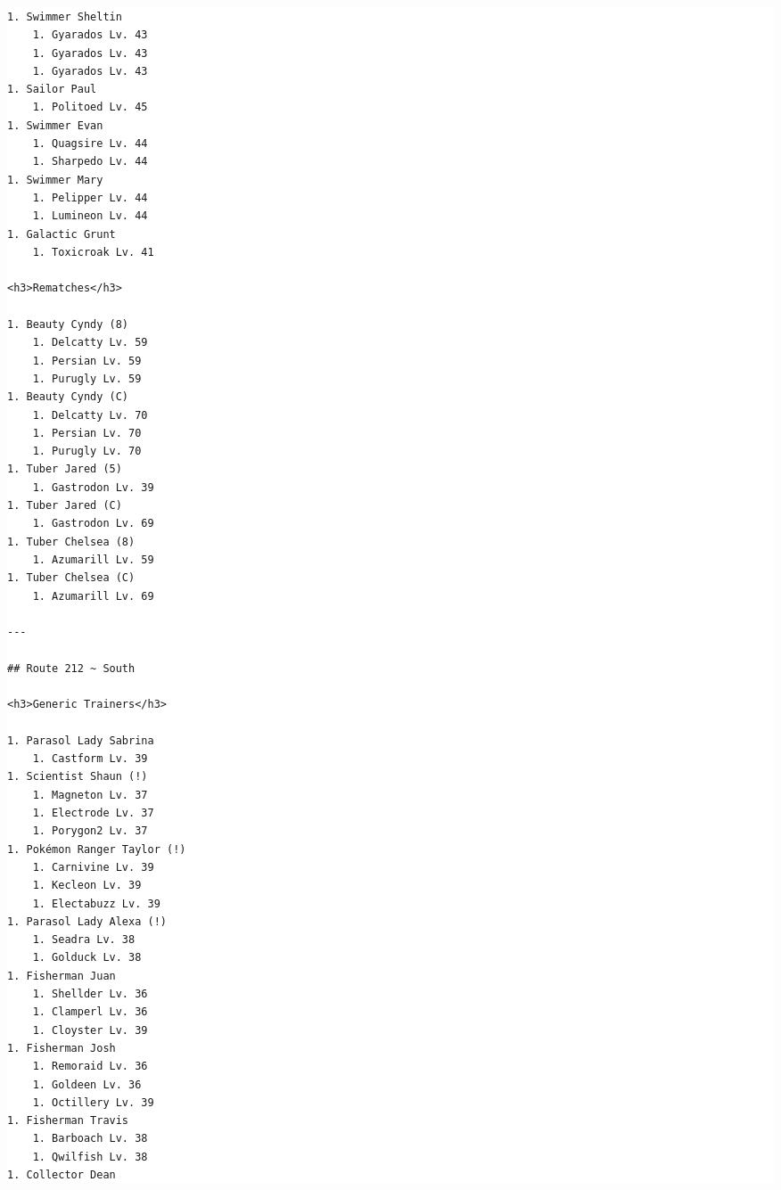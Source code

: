	1. Swimmer Sheltin
		1. Gyarados Lv. 43
		1. Gyarados Lv. 43
		1. Gyarados Lv. 43
	1. Sailor Paul
		1. Politoed Lv. 45
	1. Swimmer Evan
		1. Quagsire Lv. 44
		1. Sharpedo Lv. 44
	1. Swimmer Mary
		1. Pelipper Lv. 44
		1. Lumineon Lv. 44
	1. Galactic Grunt
		1. Toxicroak Lv. 41
	
	<h3>Rematches</h3>
	
	1. Beauty Cyndy (8)
		1. Delcatty Lv. 59
		1. Persian Lv. 59
		1. Purugly Lv. 59
	1. Beauty Cyndy (C)
		1. Delcatty Lv. 70
		1. Persian Lv. 70
		1. Purugly Lv. 70
	1. Tuber Jared (5)
		1. Gastrodon Lv. 39
	1. Tuber Jared (C)
		1. Gastrodon Lv. 69
	1. Tuber Chelsea (8)
		1. Azumarill Lv. 59
	1. Tuber Chelsea (C)
		1. Azumarill Lv. 69
	
	---
	
	## Route 212 ~ South
	
	<h3>Generic Trainers</h3>
	
	1. Parasol Lady Sabrina
		1. Castform Lv. 39
	1. Scientist Shaun (!)
		1. Magneton Lv. 37
		1. Electrode Lv. 37
		1. Porygon2 Lv. 37
	1. Pokémon Ranger Taylor (!)
		1. Carnivine Lv. 39
		1. Kecleon Lv. 39
		1. Electabuzz Lv. 39
	1. Parasol Lady Alexa (!)
		1. Seadra Lv. 38
		1. Golduck Lv. 38
	1. Fisherman Juan
		1. Shellder Lv. 36
		1. Clamperl Lv. 36
		1. Cloyster Lv. 39
	1. Fisherman Josh
		1. Remoraid Lv. 36
		1. Goldeen Lv. 36
		1. Octillery Lv. 39
	1. Fisherman Travis
		1. Barboach Lv. 38
		1. Qwilfish Lv. 38
	1. Collector Dean